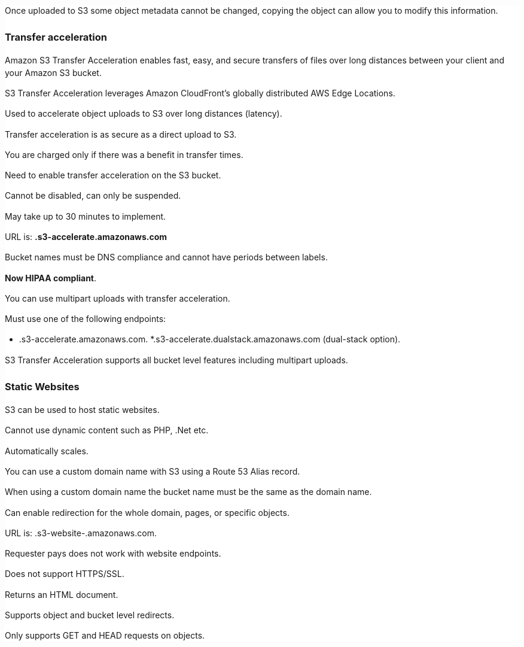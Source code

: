 Once uploaded to S3 some object metadata cannot be changed, copying the object can allow you to modify this information.

### Transfer acceleration

Amazon S3 Transfer Acceleration enables fast, easy, and secure transfers of files over long distances between your client and your Amazon S3 bucket.

S3 Transfer Acceleration leverages Amazon CloudFront’s globally distributed AWS Edge Locations.

Used to accelerate object uploads to S3 over long distances (latency).

Transfer acceleration is as secure as a direct upload to S3.

You are charged only if there was a benefit in transfer times.

Need to enable transfer acceleration on the S3 bucket.

Cannot be disabled, can only be suspended.

May take up to 30 minutes to implement.

URL is: **<bucketname>.s3-accelerate.amazonaws.com**

Bucket names must be DNS compliance and cannot have periods between labels.

**Now HIPAA compliant**.

You can use multipart uploads with transfer acceleration.

Must use one of the following endpoints:

* .s3-accelerate.amazonaws.com.
*.s3-accelerate.dualstack.amazonaws.com (dual-stack option).

S3 Transfer Acceleration supports all bucket level features including multipart uploads.

### Static Websites

S3 can be used to host static websites.

Cannot use dynamic content such as PHP, .Net etc.

Automatically scales.

You can use a custom domain name with S3 using a Route 53 Alias record.

When using a custom domain name the bucket name must be the same as the domain name.

Can enable redirection for the whole domain, pages, or specific objects.

URL is: <bucketname>.s3-website-.amazonaws.com.

Requester pays does not work with website endpoints.

Does not support HTTPS/SSL.

Returns an HTML document.

Supports object and bucket level redirects.

Only supports GET and HEAD requests on objects.
